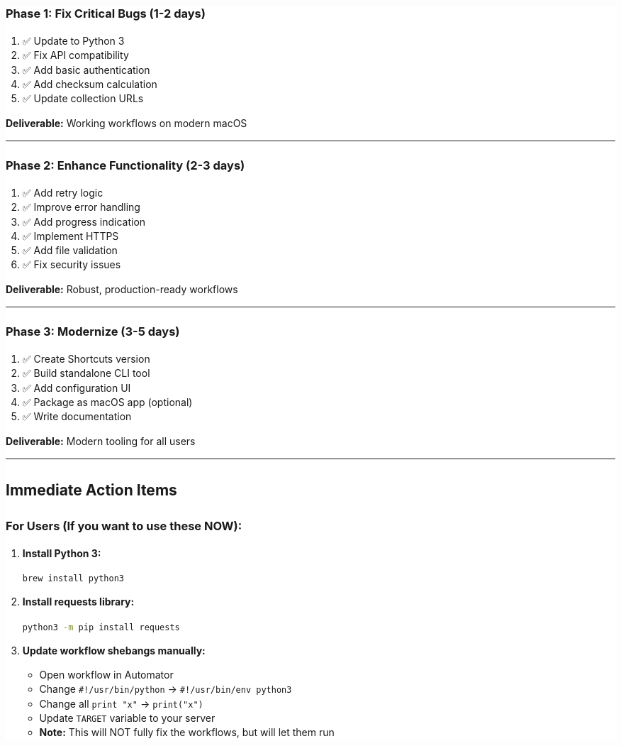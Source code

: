 ### Phase 1: Fix Critical Bugs (1-2 days)

1. ✅ Update to Python 3
2. ✅ Fix API compatibility
3. ✅ Add basic authentication
4. ✅ Add checksum calculation
5. ✅ Update collection URLs

**Deliverable:** Working workflows on modern macOS

---

### Phase 2: Enhance Functionality (2-3 days)

1. ✅ Add retry logic
2. ✅ Improve error handling
3. ✅ Add progress indication
4. ✅ Implement HTTPS
5. ✅ Add file validation
6. ✅ Fix security issues

**Deliverable:** Robust, production-ready workflows

---

### Phase 3: Modernize (3-5 days)

1. ✅ Create Shortcuts version
2. ✅ Build standalone CLI tool
3. ✅ Add configuration UI
4. ✅ Package as macOS app (optional)
5. ✅ Write documentation

**Deliverable:** Modern tooling for all users

---

## Immediate Action Items

### For Users (If you want to use these NOW):

1. **Install Python 3:**
   ```bash
   brew install python3
   ```

2. **Install requests library:**
   ```bash
   python3 -m pip install requests
   ```

3. **Update workflow shebangs manually:**
   - Open workflow in Automator
   - Change `#!/usr/bin/python` → `#!/usr/bin/env python3`
   - Change all `print "x"` → `print("x")`
   - Update `TARGET` variable to your server
   - **Note:** This will NOT fully fix the workflows, but will let them run

